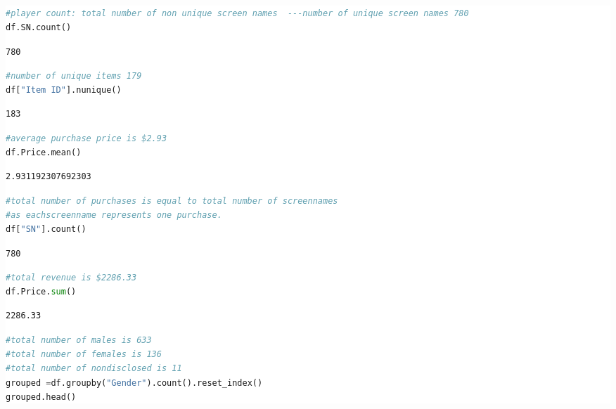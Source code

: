 </div>




```python
#player count: total number of non unique screen names  ---number of unique screen names 780
df.SN.count()
```




    780




```python
#number of unique items 179
df["Item ID"].nunique()
```




    183




```python
#average purchase price is $2.93
df.Price.mean()
```




    2.931192307692303




```python
#total number of purchases is equal to total number of screennames  
#as eachscreenname represents one purchase. 
df["SN"].count()
```




    780




```python
#total revenue is $2286.33 
df.Price.sum()
```




    2286.33




```python
#total number of males is 633
#total number of females is 136
#total number of nondisclosed is 11
grouped =df.groupby("Gender").count().reset_index()
grouped.head()
```
